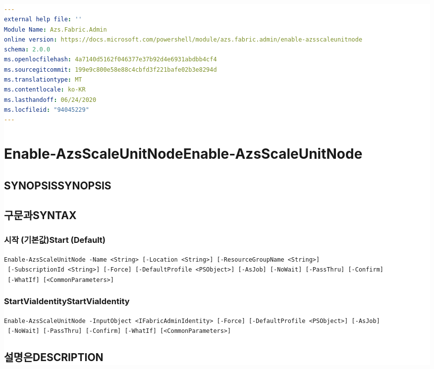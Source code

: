 ```yaml
---
external help file: ''
Module Name: Azs.Fabric.Admin
online version: https://docs.microsoft.com/powershell/module/azs.fabric.admin/enable-azsscaleunitnode
schema: 2.0.0
ms.openlocfilehash: 4a7140d5162f046377e37b92d4e6931abdbb4cf4
ms.sourcegitcommit: 199e9c800e58e88c4cbfd3f221bafe02b3e8294d
ms.translationtype: MT
ms.contentlocale: ko-KR
ms.lasthandoff: 06/24/2020
ms.locfileid: "94045229"
---
```

# <span data-ttu-id="aaa1b-101">Enable-AzsScaleUnitNode</span><span class="sxs-lookup"><span data-stu-id="aaa1b-101">Enable-AzsScaleUnitNode</span></span>

## <span data-ttu-id="aaa1b-102">SYNOPSIS</span><span class="sxs-lookup"><span data-stu-id="aaa1b-102">SYNOPSIS</span></span>


## <span data-ttu-id="aaa1b-103">구문과</span><span class="sxs-lookup"><span data-stu-id="aaa1b-103">SYNTAX</span></span>

### <span data-ttu-id="aaa1b-104">시작 (기본값)</span><span class="sxs-lookup"><span data-stu-id="aaa1b-104">Start (Default)</span></span>
```
Enable-AzsScaleUnitNode -Name <String> [-Location <String>] [-ResourceGroupName <String>]
 [-SubscriptionId <String>] [-Force] [-DefaultProfile <PSObject>] [-AsJob] [-NoWait] [-PassThru] [-Confirm]
 [-WhatIf] [<CommonParameters>]
```

### <span data-ttu-id="aaa1b-105">StartViaIdentity</span><span class="sxs-lookup"><span data-stu-id="aaa1b-105">StartViaIdentity</span></span>
```
Enable-AzsScaleUnitNode -InputObject <IFabricAdminIdentity> [-Force] [-DefaultProfile <PSObject>] [-AsJob]
 [-NoWait] [-PassThru] [-Confirm] [-WhatIf] [<CommonParameters>]
```

## <span data-ttu-id="aaa1b-106">설명은</span><span class="sxs-lookup"><span data-stu-id="aaa1b-106">DESCRIPTION</span></span>
